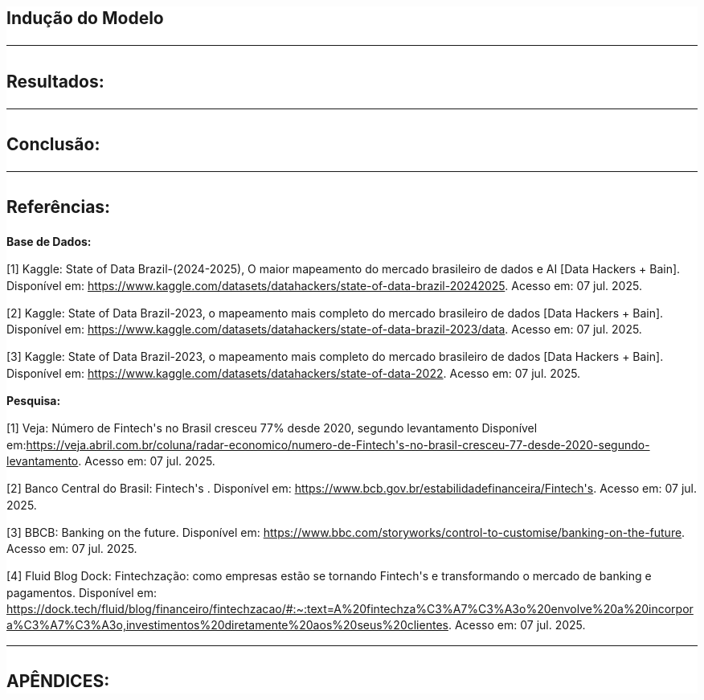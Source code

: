 <div id='Indução_de_modelos'/>  

## Indução do Modelo

---

<div id='Resultados'/>  

## Resultados:

--- 

<div id='Conclusão'/>  

## Conclusão:

---

<div id='REFERÊNCIAS'/>  

## Referências:

**Base de Dados:**

[1] Kaggle: State of Data Brazil-(2024-2025), O maior mapeamento do mercado brasileiro de dados e AI [Data Hackers + Bain]. Disponível em: https://www.kaggle.com/datasets/datahackers/state-of-data-brazil-20242025. Acesso em: 07 jul. 2025.

[2] Kaggle: State of Data Brazil-2023, o mapeamento mais completo do mercado brasileiro de dados [Data Hackers + Bain]. Disponível em: https://www.kaggle.com/datasets/datahackers/state-of-data-brazil-2023/data. Acesso em: 07 jul. 2025.

[3] Kaggle: State of Data Brazil-2023, o mapeamento mais completo do mercado brasileiro de dados [Data Hackers + Bain]. Disponível em: https://www.kaggle.com/datasets/datahackers/state-of-data-2022.  Acesso em: 07 jul. 2025.

**Pesquisa:**

[1] Veja: Número de Fintech's no Brasil cresceu 77% desde 2020, segundo levantamento  Disponível em:https://veja.abril.com.br/coluna/radar-economico/numero-de-Fintech's-no-brasil-cresceu-77-desde-2020-segundo-levantamento. Acesso em: 07 jul. 2025.

[2] Banco Central do Brasil: Fintech's . Disponível em: https://www.bcb.gov.br/estabilidadefinanceira/Fintech's. Acesso em: 07 jul. 2025.

[3] BBCB: Banking on the future.  Disponível em: https://www.bbc.com/storyworks/control-to-customise/banking-on-the-future. Acesso em: 07 jul. 2025.

[4] Fluid Blog Dock: Fintechzação: como empresas estão se tornando Fintech's e transformando o mercado de banking e pagamentos.  Disponível em: https://dock.tech/fluid/blog/financeiro/fintechzacao/#:~:text=A%20fintechza%C3%A7%C3%A3o%20envolve%20a%20incorpora%C3%A7%C3%A3o,investimentos%20diretamente%20aos%20seus%20clientes. Acesso em: 07 jul. 2025.



---

<div id='APÊNDICES'/>  

## APÊNDICES:
